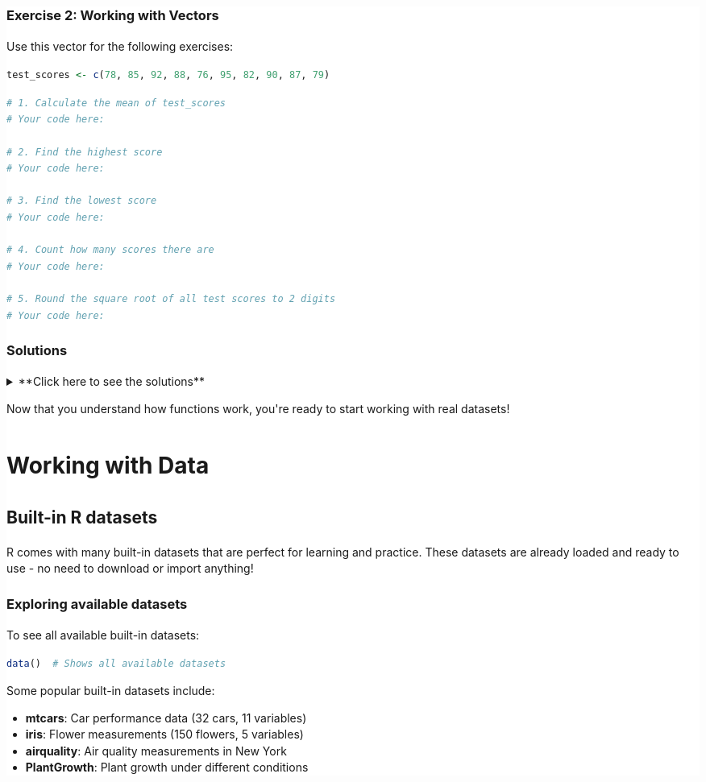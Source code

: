 ### Exercise 2: Working with Vectors
Use this vector for the following exercises:


``` r
test_scores <- c(78, 85, 92, 88, 76, 95, 82, 90, 87, 79)
```


``` r
# 1. Calculate the mean of test_scores
# Your code here:

# 2. Find the highest score
# Your code here:

# 3. Find the lowest score  
# Your code here:

# 4. Count how many scores there are
# Your code here:

# 5. Round the square root of all test scores to 2 digits
# Your code here:
```







### Solutions

<details><summary>**Click here to see the solutions**</summary></details>

Now that you understand how functions work, you're ready to start working with real datasets!


# Working with Data

## Built-in R datasets

R comes with many built-in datasets that are perfect for learning and practice. These datasets are already loaded and ready to use - no need to download or import anything!

### Exploring available datasets

To see all available built-in datasets:


``` r
data()  # Shows all available datasets
```

Some popular built-in datasets include:

- **mtcars**: Car performance data (32 cars, 11 variables)
- **iris**: Flower measurements (150 flowers, 5 variables) 
- **airquality**: Air quality measurements in New York
- **PlantGrowth**: Plant growth under different conditions
